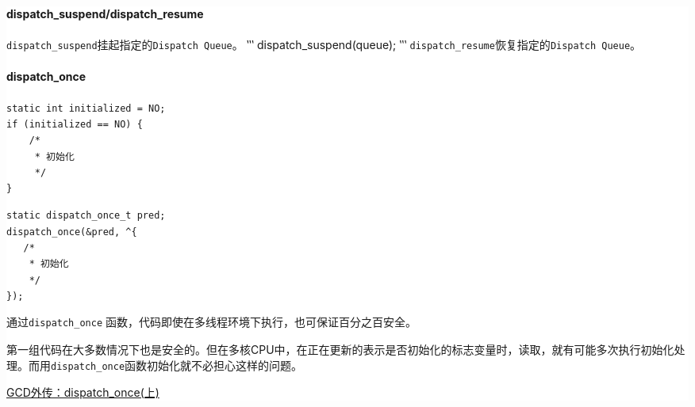 #### dispatch_suspend/dispatch_resume

`dispatch_suspend`挂起指定的`Dispatch Queue`。
‵‵‵
dispatch_suspend(queue);
‵‵‵
`dispatch_resume`恢复指定的`Dispatch Queue`。


#### dispatch_once
```
static int initialized = NO;
if (initialized == NO) {
    /*
     * 初始化
     */
}
```

```obj-c
static dispatch_once_t pred;
dispatch_once(&pred, ^{
   /*
    * 初始化
    */
});
```

通过`dispatch_once` 函数，代码即使在多线程环境下执行，也可保证百分之百安全。

第一组代码在大多数情况下也是安全的。但在多核CPU中，在正在更新的表示是否初始化的标志变量时，读取，就有可能多次执行初始化处理。而用`dispatch_once`函数初始化就不必担心这样的问题。

[GCD外传：dispatch_once(上)](http://www.dreamingwish.com/article/gcd-guide-dispatch-once-1.html)

